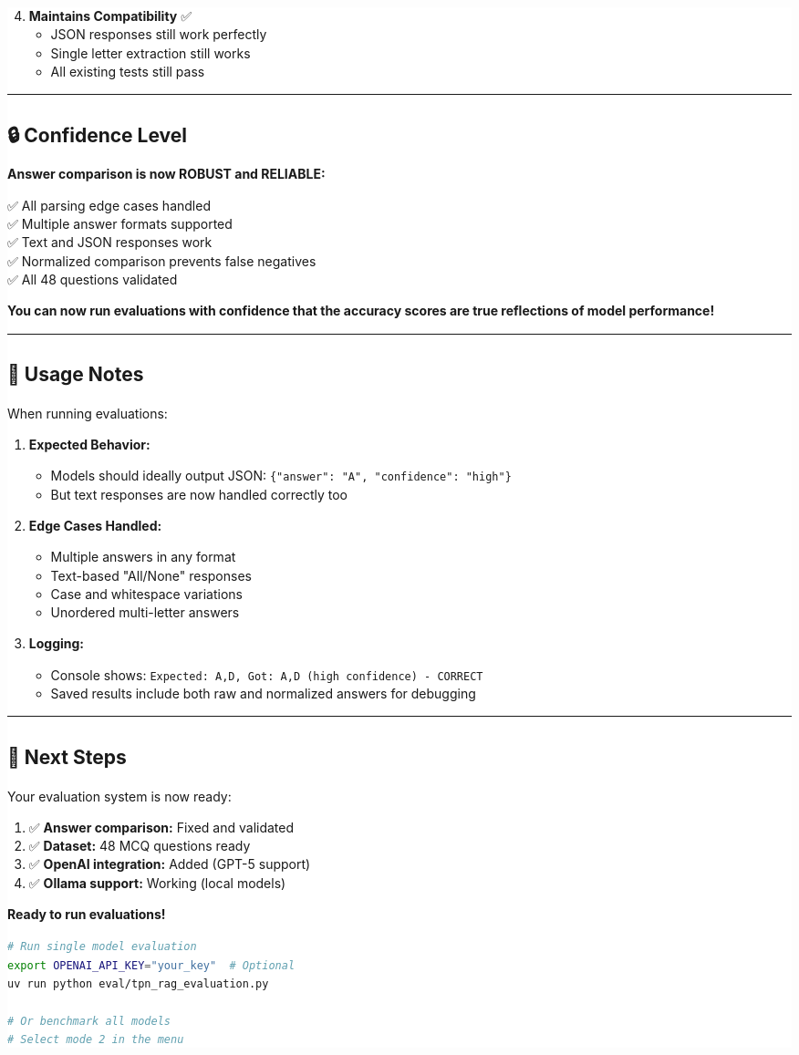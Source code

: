 4. **Maintains Compatibility** ✅
   - JSON responses still work perfectly
   - Single letter extraction still works
   - All existing tests still pass

---

## 🔒 Confidence Level

**Answer comparison is now ROBUST and RELIABLE:**

✅ All parsing edge cases handled  
✅ Multiple answer formats supported  
✅ Text and JSON responses work  
✅ Normalized comparison prevents false negatives  
✅ All 48 questions validated  

**You can now run evaluations with confidence that the accuracy scores are true reflections of model performance!**

---

## 📝 Usage Notes

When running evaluations:

1. **Expected Behavior:**
   - Models should ideally output JSON: `{"answer": "A", "confidence": "high"}`
   - But text responses are now handled correctly too

2. **Edge Cases Handled:**
   - Multiple answers in any format
   - Text-based "All/None" responses
   - Case and whitespace variations
   - Unordered multi-letter answers

3. **Logging:**
   - Console shows: `Expected: A,D, Got: A,D (high confidence) - CORRECT`
   - Saved results include both raw and normalized answers for debugging

---

## 🚀 Next Steps

Your evaluation system is now ready:

1. ✅ **Answer comparison:** Fixed and validated
2. ✅ **Dataset:** 48 MCQ questions ready
3. ✅ **OpenAI integration:** Added (GPT-5 support)
4. ✅ **Ollama support:** Working (local models)

**Ready to run evaluations!**

```bash
# Run single model evaluation
export OPENAI_API_KEY="your_key"  # Optional
uv run python eval/tpn_rag_evaluation.py

# Or benchmark all models
# Select mode 2 in the menu
```
